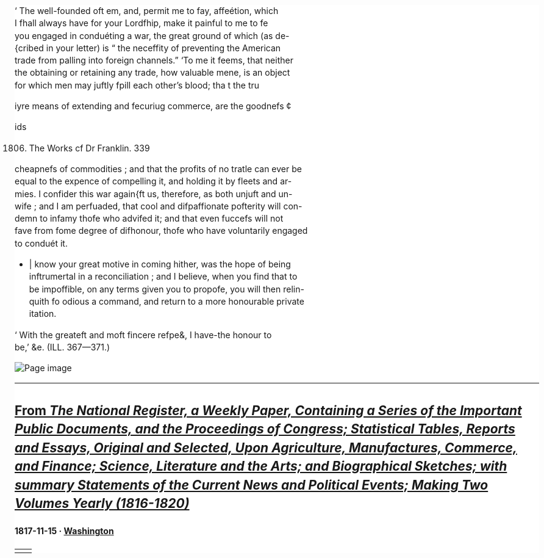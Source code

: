 ‘ The well-founded oft em, and, permit me to fay, affeétion, which  
I fhall always have for your Lordfhip, make it painful to me to fe  
you engaged in conduéting a war, the great ground of which (as de-  
{cribed in your letter) is “ the neceffity of preventing the American  
trade from palling into foreign channels.” ‘To me it feems, that neither  
the obtaining or retaining any trade, how valuable mene, is an object  
for which men may juftly fpill each other’s blood; tha t the tru  
  
iyre means of extending and fecuriug commerce, are the goodnefs ¢  
  
ids  
  
  
  
1806. The Works cf Dr Franklin. 339  
  
cheapnefs of commodities ; and that the profits of no tratle can ever be  
equal to the expence of compelling it, and holding it by fleets and ar-  
mies. I confider this war again{ft us, therefore, as both unjuft and un-  
wife ; and I am perfuaded, that cool and difpaffionate pofterity will con-  
demn to infamy thofe who advifed it; and that even fuccefs will not  
fave from fome degree of difhonour, thofe who have voluntarily engaged  
to conduét it.  
  
* | know your great motive in coming hither, was the hope of being  
inftrumertal in a reconciliation ; and I believe, when you find that to  
be impoffible, on any terms given you to propofe, you will then relin-  
quith fo odious a command, and return to a more honourable private  
itation.  
  
‘ With the greateft and moft fincere refpe&amp;, I have-the honour to  
be,’ &amp;e. (ILL. 367—371.)
</td><td style="width: 50%; max-height: 75%; margin: auto; display: block;">
<img alt="Page image" src="https://iiif.archive.org/iiif/sim_edinburgh-review-critical-journal_1806-07_8_16&#0036;100/pct:8.465011,50.970246,73.532731,40.200517/600,/0/default.jpg"/>
</td>
</tr></table>

---

## [From _The National Register, a Weekly Paper, Containing a Series of the Important Public Documents, and the Proceedings of Congress; Statistical Tables, Reports and Essays, Original and Selected, Upon Agriculture, Manufactures, Commerce, and Finance; Science, Literature and the Arts; and Biographical Sketches; with summary Statements of the Current News and Political Events; Making Two Volumes Yearly (1816-1820)_](https://archive.org/details/sim_national-register-a-weekly-the-proceedings-of-congress_1817-11-15_4_20/page/n8/mode/1up?view=theater)

#### 1817-11-15 &middot; [Washington](http://dbpedia.org/resource/Washington%2C_D.C.)

<table style="width: 100%;"><tr><td style="width: 50%">
